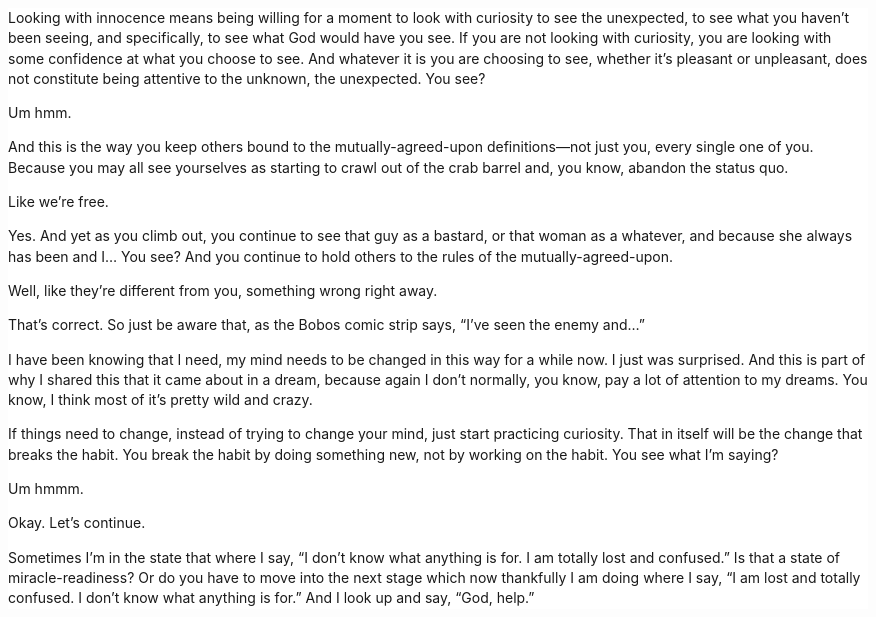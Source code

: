 Looking with innocence means being willing for a moment to look with curiosity
to see the unexpected, to see what you haven’t been seeing, and specifically,
to see what God would have you see. If you are not looking with curiosity, you
are looking with some confidence at what you choose to see. And whatever it is
you are choosing to see, whether it’s pleasant or unpleasant, does not
constitute being attentive to the unknown, the unexpected. You see?

<div markdown="1" class="well person">
Um hmm.
</div>

And this is the way you keep others bound to the mutually-agreed-upon
definitions—not just you, every single one of you. Because you may all see
yourselves as starting to crawl out of the crab barrel and, you know, abandon
the status quo.

<div markdown="1" class="well person">
Like we’re free.
</div>

Yes. And yet as you climb out, you continue to see that guy as a bastard, or
that woman as a whatever, and because she always has been and I&hellip; You
see? And you continue to hold others to the rules of the mutually-agreed-upon.

<div markdown="1" class="well person">
Well, like they’re different from you, something wrong right away.
</div>

That’s correct. So just be aware that, as the Bobos comic strip says, “I’ve
seen the enemy and&hellip;”

<div markdown="1" class="well person">
I have been knowing that I need, my mind needs to be changed in this way for
a while now. I just was surprised. And this is part of why I shared this that
it came about in a dream, because again I don’t normally, you know, pay a lot
of attention to my dreams. You know, I think most of it’s pretty wild and
crazy.
</div>

If things need to change, instead of trying to change your mind, just start
practicing curiosity. That in itself will be the change that breaks the habit.
You break the habit by doing something new, not by working on the habit. You
see what I’m saying?

<div markdown="1" class="well person">
Um hmmm.
</div>

Okay. Let’s continue.

<div markdown="1" class="well person">
Sometimes I’m in the state that where I say, “I don’t know what anything is
for. I am totally lost and confused.” Is that a state of miracle-readiness?
Or do you have to move into the next stage which now thankfully I am doing
where I say, “I am lost and totally confused. I don’t know what anything is
for.” And I look up and say, “God, help.”
</div>
